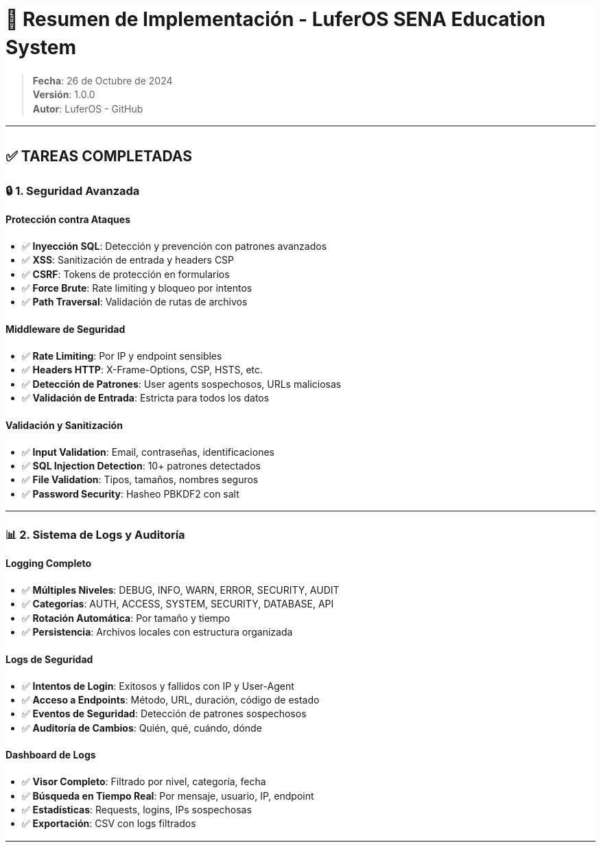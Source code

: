 # 🎯 **Resumen de Implementación - LuferOS SENA Education System**

> **Fecha**: 26 de Octubre de 2024  
> **Versión**: 1.0.0  
> **Autor**: LuferOS - GitHub

---

## ✅ **TAREAS COMPLETADAS**

### 🔒 **1. Seguridad Avanzada**

#### **Protección contra Ataques**
- ✅ **Inyección SQL**: Detección y prevención con patrones avanzados
- ✅ **XSS**: Sanitización de entrada y headers CSP
- ✅ **CSRF**: Tokens de protección en formularios
- ✅ **Force Brute**: Rate limiting y bloqueo por intentos
- ✅ **Path Traversal**: Validación de rutas de archivos

#### **Middleware de Seguridad**
- ✅ **Rate Limiting**: Por IP y endpoint sensibles
- ✅ **Headers HTTP**: X-Frame-Options, CSP, HSTS, etc.
- ✅ **Detección de Patrones**: User agents sospechosos, URLs maliciosas
- ✅ **Validación de Entrada**: Estricta para todos los datos

#### **Validación y Sanitización**
- ✅ **Input Validation**: Email, contraseñas, identificaciones
- ✅ **SQL Injection Detection**: 10+ patrones detectados
- ✅ **File Validation**: Tipos, tamaños, nombres seguros
- ✅ **Password Security**: Hasheo PBKDF2 con salt

---

### 📊 **2. Sistema de Logs y Auditoría**

#### **Logging Completo**
- ✅ **Múltiples Niveles**: DEBUG, INFO, WARN, ERROR, SECURITY, AUDIT
- ✅ **Categorías**: AUTH, ACCESS, SYSTEM, SECURITY, DATABASE, API
- ✅ **Rotación Automática**: Por tamaño y tiempo
- ✅ **Persistencia**: Archivos locales con estructura organizada

#### **Logs de Seguridad**
- ✅ **Intentos de Login**: Exitosos y fallidos con IP y User-Agent
- ✅ **Acceso a Endpoints**: Método, URL, duración, código de estado
- ✅ **Eventos de Seguridad**: Detección de patrones sospechosos
- ✅ **Auditoría de Cambios**: Quién, qué, cuándo, dónde

#### **Dashboard de Logs**
- ✅ **Visor Completo**: Filtrado por nivel, categoría, fecha
- ✅ **Búsqueda en Tiempo Real**: Por mensaje, usuario, IP, endpoint
- ✅ **Estadísticas**: Requests, logins, IPs sospechosas
- ✅ **Exportación**: CSV con logs filtrados

---